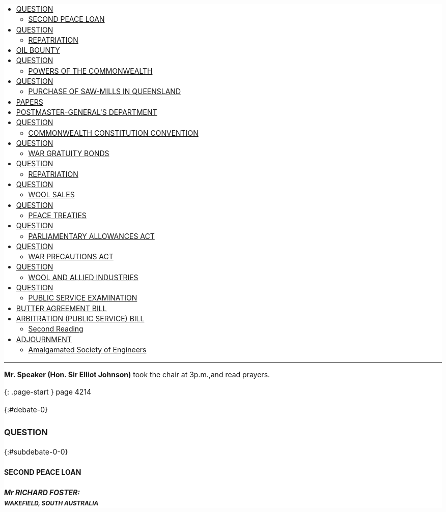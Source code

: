 
* [QUESTION](#debate-0)
    * [SECOND PEACE LOAN](#subdebate-0-0)
* [QUESTION](#debate-1)
    * [REPATRIATION](#subdebate-1-0)
* [OIL BOUNTY](#debate-2)
* [QUESTION](#debate-3)
    * [POWERS OF THE COMMONWEALTH](#subdebate-3-0)
* [QUESTION](#debate-4)
    * [PURCHASE OF SAW-MILLS IN QUEENSLAND](#subdebate-4-0)
* [PAPERS](#debate-5)
* [POSTMASTER-GENERAL'S DEPARTMENT](#debate-6)
* [QUESTION](#debate-7)
    * [COMMONWEALTH CONSTITUTION CONVENTION](#subdebate-7-0)
* [QUESTION](#debate-8)
    * [WAR GRATUITY BONDS](#subdebate-8-0)
* [QUESTION](#debate-9)
    * [REPATRIATION](#subdebate-9-0)
* [QUESTION](#debate-10)
    * [WOOL SALES](#subdebate-10-0)
* [QUESTION](#debate-11)
    * [PEACE TREATIES](#subdebate-11-0)
* [QUESTION](#debate-12)
    * [PARLIAMENTARY ALLOWANCES ACT](#subdebate-12-0)
* [QUESTION](#debate-13)
    * [WAR PRECAUTIONS ACT](#subdebate-13-0)
* [QUESTION](#debate-14)
    * [WOOL AND ALLIED INDUSTRIES](#subdebate-14-0)
* [QUESTION](#debate-15)
    * [PUBLIC SERVICE EXAMINATION](#subdebate-15-0)
* [BUTTER AGREEMENT BILL](#debate-16)
* [ARBITRATION (PUBLIC SERVICE) BILL](#debate-17)
    * [Second Reading](#subdebate-17-0)
* [ADJOURNMENT](#debate-18)
    * [Amalgamated Society of Engineers](#subdebate-18-0)


----


 **Mr. Speaker (Hon. Sir Elliot Johnson)** took the chair at 3p.m.,and read prayers. 

{: .page-start }
page 4214

{:#debate-0}
### QUESTION

{:#subdebate-0-0}
#### SECOND PEACE LOAN

##### Mr RICHARD FOSTER:<br><small class="text-muted">WAKEFIELD, SOUTH AUSTRALIA</small>
